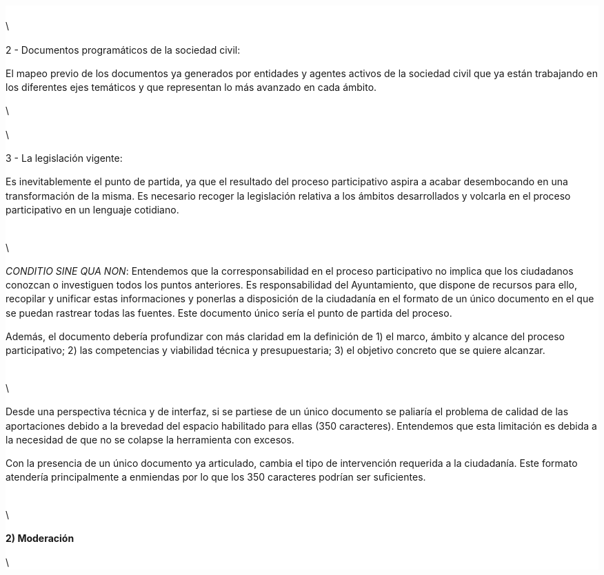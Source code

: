 \
 \

2 - Documentos programáticos de la sociedad civil:

El mapeo previo de los documentos ya generados por entidades y agentes
activos de la sociedad civil que ya están trabajando en los diferentes
ejes temáticos y que representan lo más avanzado en cada ámbito.

\

\

3 - La legislación vigente:

Es inevitablemente el punto de partida, ya que el resultado del proceso
participativo aspira a acabar desembocando en una transformación de la
misma. Es necesario recoger la legislación relativa a los ámbitos
desarrollados y volcarla en el proceso participativo en un lenguaje
cotidiano.

\
 \

*CONDITIO SINE QUA NON*: Entendemos que la corresponsabilidad en el
proceso participativo no implica que los ciudadanos conozcan o
investiguen todos los puntos anteriores. Es responsabilidad del
Ayuntamiento, que dispone de recursos para ello, recopilar y unificar
estas informaciones y ponerlas a disposición de la ciudadanía en el
formato de un único documento en el que se puedan rastrear todas las
fuentes. Este documento único sería el punto de partida del proceso. 

Además, el documento debería profundizar con más claridad em la
definición de 1) el marco, ámbito y alcance del proceso participativo;
2) las competencias y viabilidad técnica y presupuestaria; 3) el
objetivo concreto que se quiere alcanzar.

\
 \

Desde una perspectiva técnica y de interfaz, si se partiese de un único
documento se paliaría el problema de calidad de las aportaciones debido
a la brevedad del espacio habilitado para ellas (350 caracteres).
Entendemos que esta limitación es debida a la necesidad de que no se
colapse la herramienta con excesos.

Con la presencia de un único documento ya articulado, cambia el tipo de
intervención requerida a la ciudadanía. Este formato atendería
principalmente a enmiendas por lo que los 350 caracteres podrían ser
suficientes.

\
 \

**2) Moderación**

\
